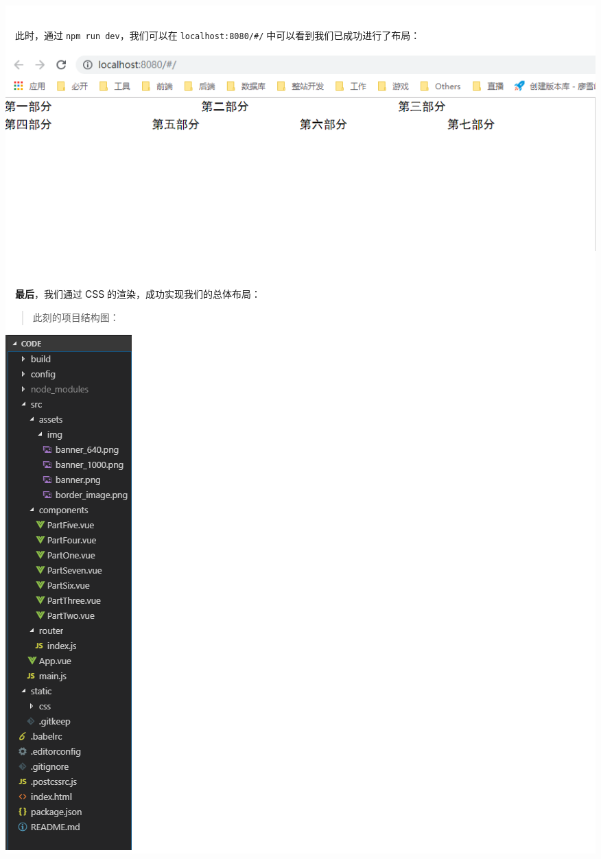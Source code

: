 <br>

&emsp;此时，通过 `npm run dev`，我们可以在 `localhost:8080/#/` 中可以看到我们已成功进行了布局：

![图](../../public-repertory/img/js-ECharts-CurriculumVitae-8.png)

<br>

&emsp;**最后**，我们通过 CSS 的渲染，成功实现我们的总体布局：

> 此刻的项目结构图：

![图](../../public-repertory/img/js-ECharts-CurriculumVitae-9.png)
